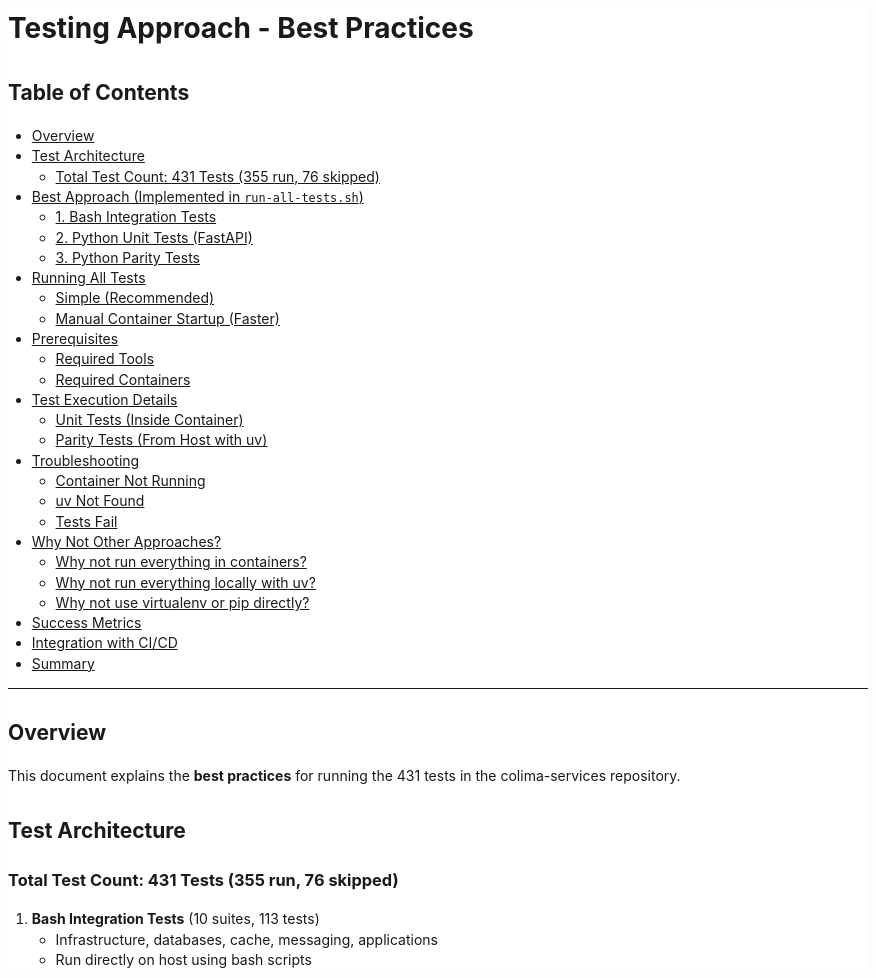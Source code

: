 # Testing Approach - Best Practices

## Table of Contents

- [Overview](#overview)
- [Test Architecture](#test-architecture)
  - [Total Test Count: 431 Tests (355 run, 76 skipped)](#total-test-count-431-tests-355-run-76-skipped)
- [Best Approach (Implemented in `run-all-tests.sh`)](#best-approach-implemented-in-run-all-testssh)
  - [1. Bash Integration Tests](#1-bash-integration-tests)
  - [2. Python Unit Tests (FastAPI)](#2-python-unit-tests-fastapi)
  - [3. Python Parity Tests](#3-python-parity-tests)
- [Running All Tests](#running-all-tests)
  - [Simple (Recommended)](#simple-recommended)
  - [Manual Container Startup (Faster)](#manual-container-startup-faster)
- [Prerequisites](#prerequisites)
  - [Required Tools](#required-tools)
  - [Required Containers](#required-containers)
- [Test Execution Details](#test-execution-details)
  - [Unit Tests (Inside Container)](#unit-tests-inside-container)
  - [Parity Tests (From Host with uv)](#parity-tests-from-host-with-uv)
- [Troubleshooting](#troubleshooting)
  - [Container Not Running](#container-not-running)
  - [uv Not Found](#uv-not-found)
  - [Tests Fail](#tests-fail)
- [Why Not Other Approaches?](#why-not-other-approaches)
  - [Why not run everything in containers?](#why-not-run-everything-in-containers)
  - [Why not run everything locally with uv?](#why-not-run-everything-locally-with-uv)
  - [Why not use virtualenv or pip directly?](#why-not-use-virtualenv-or-pip-directly)
- [Success Metrics](#success-metrics)
- [Integration with CI/CD](#integration-with-cicd)
- [Summary](#summary)

---

## Overview

This document explains the **best practices** for running the 431 tests in the colima-services repository.

## Test Architecture

### Total Test Count: 431 Tests (355 run, 76 skipped)

1. **Bash Integration Tests** (10 suites, 113 tests)
   - Infrastructure, databases, cache, messaging, applications
   - Run directly on host using bash scripts
